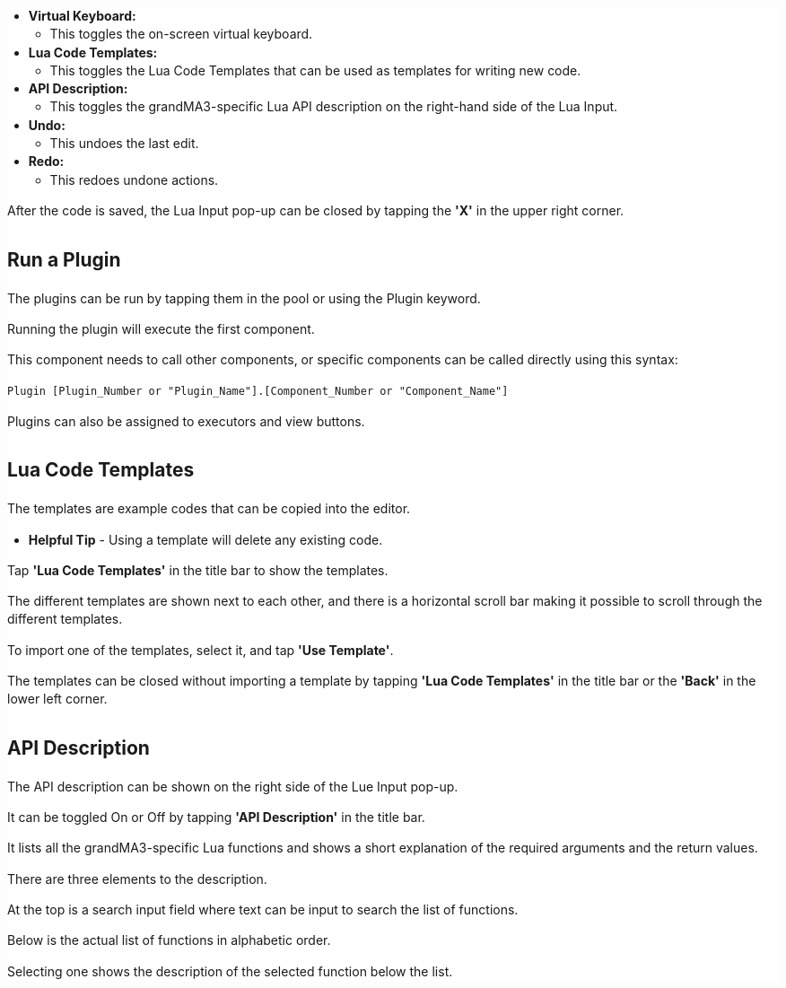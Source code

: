 * **Virtual Keyboard:**
    * This toggles the on-screen virtual keyboard.
* **Lua Code Templates:**
    * This toggles the Lua Code Templates that can be used as templates for writing new code.
* **API Description:**
    * This toggles the grandMA3-specific Lua API description on the right-hand side of the Lua Input.
* **Undo:**
    * This undoes the last edit.
* **Redo:**
    * This redoes undone actions.

After the code is saved, the Lua Input pop-up can be closed by tapping the **'X'** in the upper right corner.

## Run a Plugin
The plugins can be run by tapping them in the pool or using the Plugin keyword.

Running the plugin will execute the first component.

This component needs to call other components, or specific components can be called directly using this syntax:

    Plugin [Plugin_Number or "Plugin_Name"].[Component_Number or "Component_Name"]

Plugins can also be assigned to executors and view buttons.

## Lua Code Templates
The templates are example codes that can be copied into the editor.
    
* **Helpful Tip** - Using a template will delete any existing code.

Tap **'Lua Code Templates'** in the title bar to show the templates.

The different templates are shown next to each other, and there is a horizontal scroll bar making it possible to scroll through the different templates.

To import one of the templates, select it, and tap **'Use Template'**.

The templates can be closed without importing a template by tapping **'Lua Code Templates'** in the title bar or the **'Back'** in the lower left corner.

## API Description
The API description can be shown on the right side of the Lue Input pop-up.

It can be toggled On or Off by tapping **'API Description'** in the title bar.

It lists all the grandMA3-specific Lua functions and shows a short explanation of the required arguments and the return values.

There are three elements to the description.

At the top is a search input field where text can be input to search the list of functions.

Below is the actual list of functions in alphabetic order.

Selecting one shows the description of the selected function below the list.
